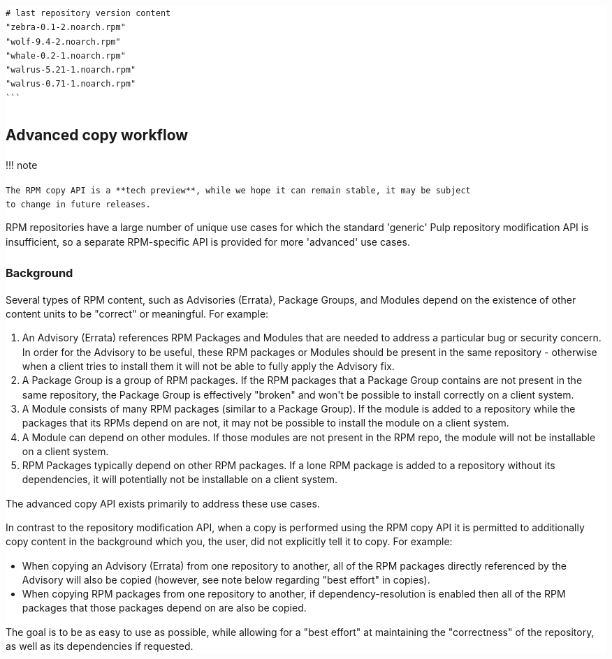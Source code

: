     # last repository version content
    "zebra-0.1-2.noarch.rpm"
    "wolf-9.4-2.noarch.rpm"
    "whale-0.2-1.noarch.rpm"
    "walrus-5.21-1.noarch.rpm"
    "walrus-0.71-1.noarch.rpm"
    ```

## Advanced copy workflow

!!! note

    The RPM copy API is a **tech preview**, while we hope it can remain stable, it may be subject
    to change in future releases.

RPM repositories have a large number of unique use cases for which the standard 'generic' Pulp
repository modification API is insufficient, so a separate RPM-specific API is provided for more
'advanced' use cases.

### Background

Several types of RPM content, such as Advisories (Errata), Package Groups, and Modules
depend on the existence of other content units to be "correct" or meaningful. For example:

1. An Advisory (Errata) references RPM Packages and Modules that are needed to address a
   particular bug or security concern. In order for the Advisory to be useful, these RPM packages
   or Modules should be present in the same repository - otherwise when a client tries to install
   them it will not be able to fully apply the Advisory fix.
2. A Package Group is a group of RPM packages. If the RPM packages that a Package Group contains
   are not present in the same repository, the Package Group is effectively "broken" and won't be
   possible to install correctly on a client system.
3. A Module consists of many RPM packages (similar to a Package Group). If the module is added to
   a repository while the packages that its RPMs depend on are not, it may not be possible to
   install the module on a client system.
4. A Module can depend on other modules. If those modules are not present in the RPM repo, the
   module will not be installable on a client system.
5. RPM Packages typically depend on other RPM packages. If a lone RPM package is added to a
   repository without its dependencies, it will potentially not be installable on a client system.

The advanced copy API exists primarily to address these use cases.

In contrast to the repository modification API, when a copy is performed using the RPM copy
API it is permitted to additionally copy content in the background which you, the user,
did not explicitly tell it to copy. For example:

- When copying an Advisory (Errata) from one repository to another, all of the RPM packages
  directly referenced by the Advisory will also be copied (however, see note below
  regarding "best effort" in copies).
- When copying RPM packages from one repository to another, if dependency-resolution is enabled
  then all of the RPM packages that those packages depend on are also be copied.

The goal is to be as easy to use as possible, while allowing for a "best effort" at maintaining
the "correctness" of the repository, as well as its dependencies if requested.
